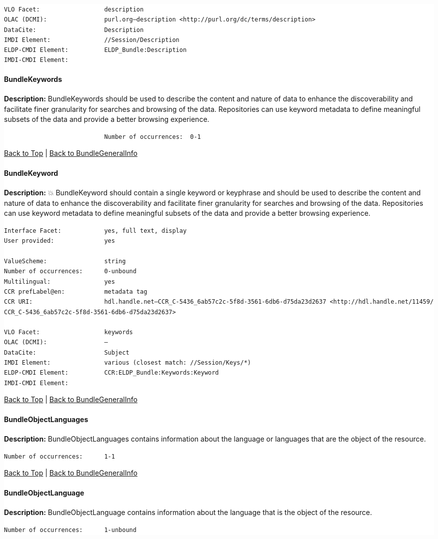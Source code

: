 	VLO Facet: 					description
	OLAC (DCMI):				purl.org—description <http://purl.org/dc/terms/description>
	DataCite:        			Description
	IMDI Element:               //Session/Description
	ELDP-CMDI Element:          ELDP_Bundle:Description
	IMDI-CMDI Element:

#### BundleKeywords
**Description:** BundleKeywords should be used to describe the content and nature of data to enhance the discoverability and facilitate finer granularity for searches and browsing of the data. Repositories can use keyword metadata to define meaningful subsets of the data and provide a better browsing experience. 

								Number of occurrences:	0-1

[Back to Top](#blam-collection-repository) | [Back to BundleGeneralInfo](#bundlegeneralinfo)

#### BundleKeyword 
**Description:** &#x1F4A5; BundleKeyword should contain a single keyword or keyphrase and should be used to describe the content and nature of data to enhance the discoverability and facilitate finer granularity for searches and browsing of the data. Repositories can use keyword metadata to define meaningful subsets of the data and provide a better browsing experience. 

	Interface Facet:			yes, full text, display
	User provided:				yes		

	ValueScheme:				string
	Number of occurrences:  	0-unbound
	Multilingual:           	yes
	CCR prefLabel@en:       	metadata tag
	CCR URI:               		hdl.handle.net—CCR_C-5436_6ab57c2c-5f8d-3561-6db6-d75da23d2637 <http://hdl.handle.net/11459/CCR_C-5436_6ab57c2c-5f8d-3561-6db6-d75da23d2637>

	VLO Facet: 					keywords
	OLAC (DCMI):				—
	DataCite:        			Subject
	IMDI Element:               various (closest match: //Session/Keys/*)
	ELDP-CMDI Element:          CCR:ELDP_Bundle:Keywords:Keyword
	IMDI-CMDI Element:

[Back to Top](#blam-collection-repository) | [Back to BundleGeneralInfo](#bundlegeneralinfo)

#### BundleObjectLanguages
**Description:** BundleObjectLanguages contains information about the language or languages that are the object of the resource. 

	Number of occurrences:		1-1

[Back to Top](#blam-collection-repository) | [Back to BundleGeneralInfo](#bundlegeneralinfo)

#### BundleObjectLanguage
**Description:** BundleObjectLanguage contains information about the language that is the object of the resource.

	Number of occurrences:		1-unbound
